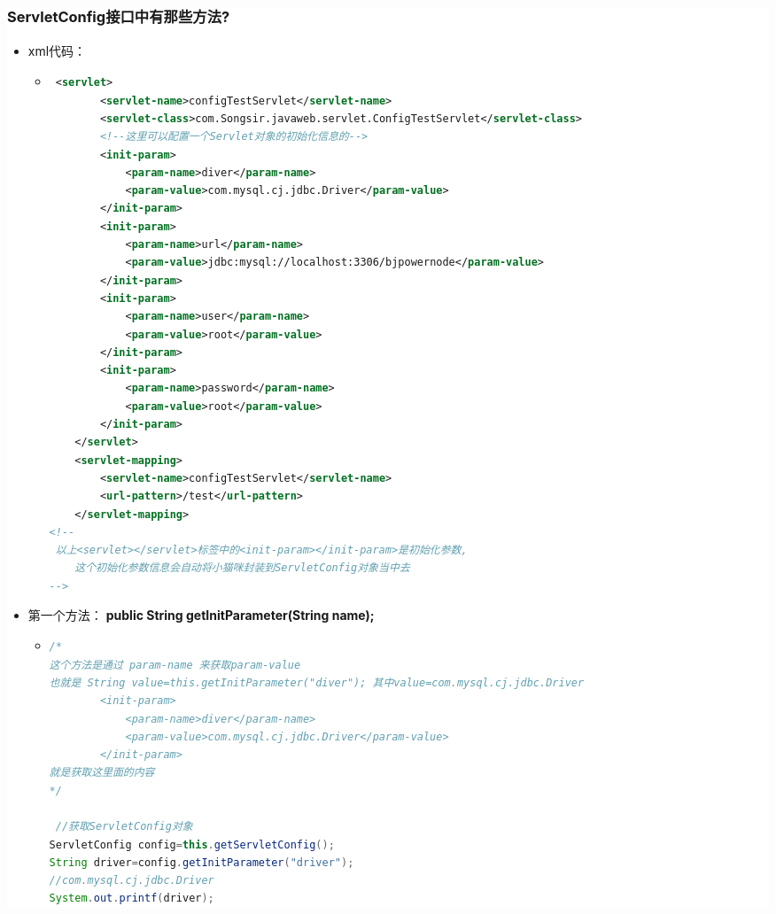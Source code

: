   

### ServletConfig接口中有那些方法?

- xml代码：

  - ```xml
     <servlet>
            <servlet-name>configTestServlet</servlet-name>
            <servlet-class>com.Songsir.javaweb.servlet.ConfigTestServlet</servlet-class>
      		<!--这里可以配置一个Servlet对象的初始化信息的-->
            <init-param>
                <param-name>diver</param-name>
                <param-value>com.mysql.cj.jdbc.Driver</param-value>
            </init-param>
            <init-param>
                <param-name>url</param-name>
                <param-value>jdbc:mysql://localhost:3306/bjpowernode</param-value>
            </init-param>
            <init-param>
                <param-name>user</param-name>
                <param-value>root</param-value>
            </init-param>
            <init-param>
                <param-name>password</param-name>
                <param-value>root</param-value>
            </init-param>
        </servlet>
        <servlet-mapping>
            <servlet-name>configTestServlet</servlet-name>
            <url-pattern>/test</url-pattern>
        </servlet-mapping>
    <!--
     以上<servlet></servlet>标签中的<init-param></init-param>是初始化参数,
    	这个初始化参数信息会自动将小猫咪封装到ServletConfig对象当中去
    -->
    ```

- 第一个方法： **public String getInitParameter(String name);**

  - ```java
    /*
    这个方法是通过 param-name 来获取param-value 
    也就是 String value=this.getInitParameter("diver"); 其中value=com.mysql.cj.jdbc.Driver
            <init-param>
                <param-name>diver</param-name>
                <param-value>com.mysql.cj.jdbc.Driver</param-value>
            </init-param>
    就是获取这里面的内容
    */
    
     //获取ServletConfig对象
    ServletConfig config=this.getServletConfig();
    String driver=config.getInitParameter("driver");
    //com.mysql.cj.jdbc.Driver
    System.out.printf(driver);
    
